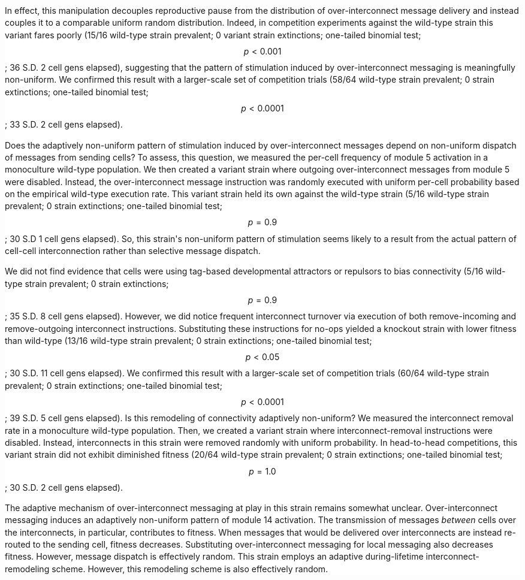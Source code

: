 
In effect, this manipulation decouples reproductive pause from the distribution of over-interconnect message delivery and instead couples it to a comparable uniform random distribution.
Indeed, in competition experiments against the wild-type strain this variant fares poorly (15/16 wild-type strain prevalent; 0 variant strain extinctions; one-tailed binomial test; $$p < 0.001$$; 36 S.D. 2 cell gens elapsed), suggesting that the pattern of stimulation induced by over-interconnect messaging is meaningfully non-uniform.
We confirmed this result with a larger-scale set of competition trials (58/64 wild-type strain prevalent; 0 strain extinctions; one-tailed binomial test; $$p < 0.0001$$; 33 S.D. 2 cell gens elapsed).

Does the adaptively non-uniform pattern of stimulation induced by over-interconnect messages depend on non-uniform dispatch of messages from sending cells?
To assess, this question, we measured the per-cell frequency of module 5 activation in a monoculture wild-type population.
We then created a variant strain where outgoing over-interconnect messages from module 5 were disabled.
Instead, the over-interconnect message instruction was randomly executed with uniform per-cell probability based on the empirical wild-type execution rate.
This variant strain held its own against the wild-type strain (5/16 wild-type strain prevalent; 0 strain extinctions; one-tailed binomial test; $$p = 0.9$$; 30 S.D 1 cell gens elapsed).
So, this strain's non-uniform pattern of stimulation seems likely to a result from the actual pattern of cell-cell interconnection rather than selective message dispatch.

We did not find evidence that cells were using tag-based developmental attractors or repulsors to bias connectivity (5/16 wild-type strain prevalent; 0 strain extinctions; $$p=0.9$$; 35 S.D. 8 cell gens elapsed).
However, we did notice frequent interconnect turnover via execution of both remove-incoming and remove-outgoing interconnect instructions.
Substituting these instructions for no-ops yielded a knockout strain with lower fitness than wild-type (13/16 wild-type strain prevalent; 0 strain extinctions; one-tailed binomial test; $$p < 0.05$$; 30 S.D. 11 cell gens elapsed).
We confirmed this result with a larger-scale set of competition trials (60/64 wild-type strain prevalent; 0 strain extinctions; one-tailed binomial test; $$p < 0.0001$$; 39 S.D. 5 cell gens elapsed).
Is this remodeling of connectivity adaptively non-uniform?
We measured the interconnect removal rate in a monoculture wild-type population.
Then, we created a variant strain where interconnect-removal instructions were disabled.
Instead, interconnects in this strain were removed randomly with uniform probability.
In head-to-head competitions, this variant strain did not exhibit diminished fitness (20/64 wild-type strain prevalent; 0 strain extinctions; one-tailed binomial test; $$p = 1.0$$; 30 S.D. 2 cell gens elapsed).

The adaptive mechanism of over-interconnect messaging at play in this strain remains somewhat unclear.
Over-interconnect messaging induces an adaptively non-uniform pattern of module 14 activation.
The transmission of messages *between* cells over the interconnects, in particular, contributes to fitness.
When messages that would be delivered over interconnects are instead re-routed to the sending cell, fitness decreases.
Substituting over-interconnect messaging for local messaging also decreases fitness.
However, message dispatch is effectively random.
This strain employs an adaptive during-lifetime interconnect-remodeling scheme.
However, this remodeling scheme is also effectively random.
